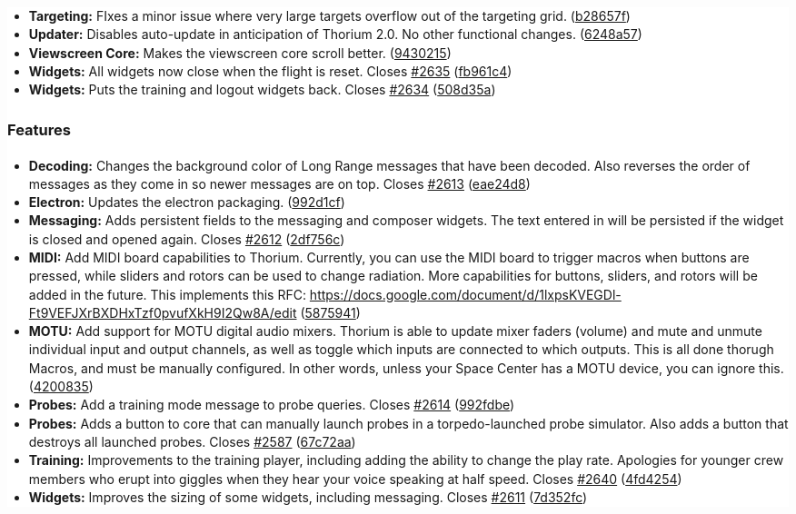- **Targeting:** FIxes a minor issue where very large targets overflow out of
  the targeting grid.
  ([b28657f](https://github.com/Thorium-Sim/thorium/commit/b28657f5fa94be18a26b18eee00ba53f69941ae9))
- **Updater:** Disables auto-update in anticipation of Thorium 2.0. No other
  functional changes.
  ([6248a57](https://github.com/Thorium-Sim/thorium/commit/6248a57a290450f0567c4216f6f35c066261ccd4))
- **Viewscreen Core:** Makes the viewscreen core scroll better.
  ([9430215](https://github.com/Thorium-Sim/thorium/commit/9430215e16cf5271bad8c6b6820eceb8427e0ec9))
- **Widgets:** All widgets now close when the flight is reset. Closes
  [#2635](https://github.com/Thorium-Sim/thorium/issues/2635)
  ([fb961c4](https://github.com/Thorium-Sim/thorium/commit/fb961c48e0b021c02e958e487d3759b5c7c14e1b))
- **Widgets:** Puts the training and logout widgets back. Closes
  [#2634](https://github.com/Thorium-Sim/thorium/issues/2634)
  ([508d35a](https://github.com/Thorium-Sim/thorium/commit/508d35adef749a650c50a0914e4010b007fcd760))

### Features

- **Decoding:** Changes the background color of Long Range messages that have
  been decoded. Also reverses the order of messages as they come in so newer
  messages are on top. Closes
  [#2613](https://github.com/Thorium-Sim/thorium/issues/2613)
  ([eae24d8](https://github.com/Thorium-Sim/thorium/commit/eae24d863a9a4966f08469ad7da9e2c06418c2da))
- **Electron:** Updates the electron packaging.
  ([992d1cf](https://github.com/Thorium-Sim/thorium/commit/992d1cf2ea9ac897bbfe72b367f6e03cf2cd2911))
- **Messaging:** Adds persistent fields to the messaging and composer widgets.
  The text entered in will be persisted if the widget is closed and opened
  again. Closes [#2612](https://github.com/Thorium-Sim/thorium/issues/2612)
  ([2df756c](https://github.com/Thorium-Sim/thorium/commit/2df756c695dc06932660bbd6f8f646a34312c1c6))
- **MIDI:** Add MIDI board capabilities to Thorium. Currently, you can use the
  MIDI board to trigger macros when buttons are pressed, while sliders and
  rotors can be used to change radiation. More capabilities for buttons,
  sliders, and rotors will be added in the future. This implements this RFC:
  https://docs.google.com/document/d/1lxpsKVEGDl-Ft9VEFJXrBXDHxTzf0pvufXkH9I2Qw8A/edit
  ([5875941](https://github.com/Thorium-Sim/thorium/commit/58759412c1e6fa5909517c23ec488e5761fc635c))
- **MOTU:** Add support for MOTU digital audio mixers. Thorium is able to update
  mixer faders (volume) and mute and unmute individual input and output
  channels, as well as toggle which inputs are connected to which outputs. This
  is all done thorugh Macros, and must be manually configured. In other words,
  unless your Space Center has a MOTU device, you can ignore this.
  ([4200835](https://github.com/Thorium-Sim/thorium/commit/420083557b055fa296a2fa627a05ab9780171393))
- **Probes:** Add a training mode message to probe queries. Closes
  [#2614](https://github.com/Thorium-Sim/thorium/issues/2614)
  ([992fdbe](https://github.com/Thorium-Sim/thorium/commit/992fdbe9dce508b0f9ceb63fada236053aada195))
- **Probes:** Adds a button to core that can manually launch probes in a
  torpedo-launched probe simulator. Also adds a button that destroys all
  launched probes. Closes
  [#2587](https://github.com/Thorium-Sim/thorium/issues/2587)
  ([67c72aa](https://github.com/Thorium-Sim/thorium/commit/67c72aa2098f95a150922ab0161ea1a07a1a3e5d))
- **Training:** Improvements to the training player, including adding the
  ability to change the play rate. Apologies for younger crew members who erupt
  into giggles when they hear your voice speaking at half speed. Closes
  [#2640](https://github.com/Thorium-Sim/thorium/issues/2640)
  ([4fd4254](https://github.com/Thorium-Sim/thorium/commit/4fd4254ef77a75b934d2009c146e50621ad1eaa2))
- **Widgets:** Improves the sizing of some widgets, including messaging. Closes
  [#2611](https://github.com/Thorium-Sim/thorium/issues/2611)
  ([7d352fc](https://github.com/Thorium-Sim/thorium/commit/7d352fc4ba9d46f7d4f385d875b9bdbb56bac6db))
